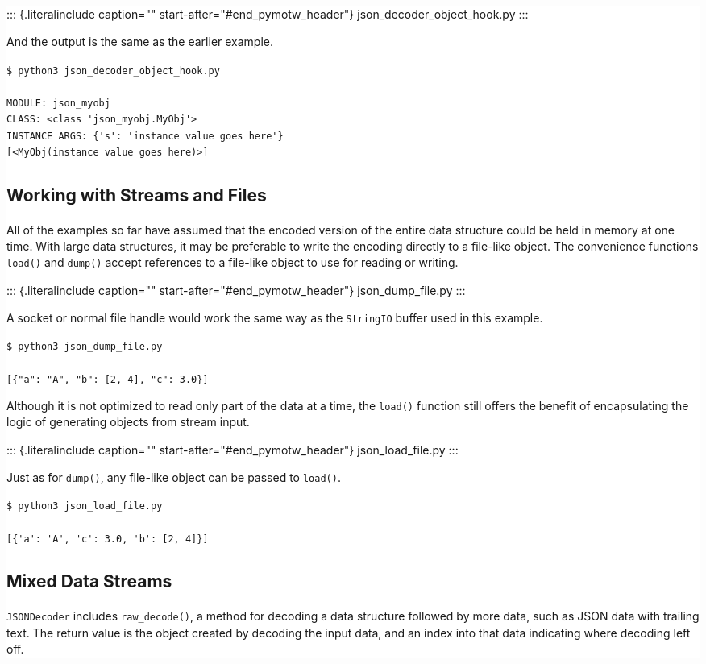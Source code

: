 ::: {.literalinclude caption="" start-after="#end_pymotw_header"}
json\_decoder\_object\_hook.py
:::

And the output is the same as the earlier example.

``` {.sourceCode .none}
$ python3 json_decoder_object_hook.py

MODULE: json_myobj
CLASS: <class 'json_myobj.MyObj'>
INSTANCE ARGS: {'s': 'instance value goes here'}
[<MyObj(instance value goes here)>]
```

Working with Streams and Files
------------------------------

All of the examples so far have assumed that the encoded version of the
entire data structure could be held in memory at one time. With large
data structures, it may be preferable to write the encoding directly to
a file-like object. The convenience functions `load()` and `dump()`
accept references to a file-like object to use for reading or writing.

::: {.literalinclude caption="" start-after="#end_pymotw_header"}
json\_dump\_file.py
:::

A socket or normal file handle would work the same way as the `StringIO`
buffer used in this example.

``` {.sourceCode .none}
$ python3 json_dump_file.py

[{"a": "A", "b": [2, 4], "c": 3.0}]
```

Although it is not optimized to read only part of the data at a time,
the `load()` function still offers the benefit of encapsulating the
logic of generating objects from stream input.

::: {.literalinclude caption="" start-after="#end_pymotw_header"}
json\_load\_file.py
:::

Just as for `dump()`, any file-like object can be passed to `load()`.

``` {.sourceCode .none}
$ python3 json_load_file.py

[{'a': 'A', 'c': 3.0, 'b': [2, 4]}]
```

Mixed Data Streams
------------------

`JSONDecoder` includes `raw_decode()`, a method for decoding a data
structure followed by more data, such as JSON data with trailing text.
The return value is the object created by decoding the input data, and
an index into that data indicating where decoding left off.
